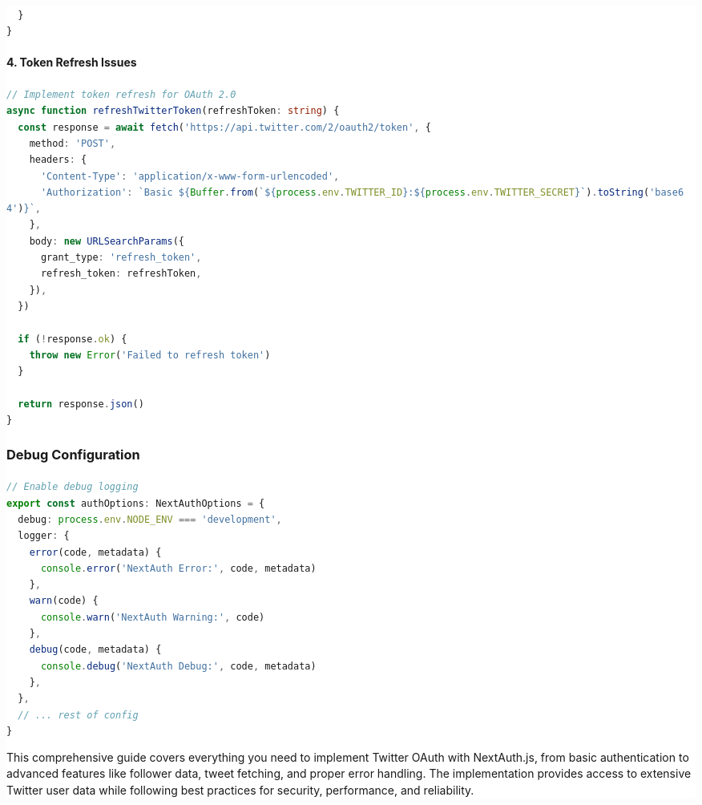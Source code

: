 ```typescript
  }
}
```

#### 4. Token Refresh Issues

```typescript
// Implement token refresh for OAuth 2.0
async function refreshTwitterToken(refreshToken: string) {
  const response = await fetch('https://api.twitter.com/2/oauth2/token', {
    method: 'POST',
    headers: {
      'Content-Type': 'application/x-www-form-urlencoded',
      'Authorization': `Basic ${Buffer.from(`${process.env.TWITTER_ID}:${process.env.TWITTER_SECRET}`).toString('base64')}`,
    },
    body: new URLSearchParams({
      grant_type: 'refresh_token',
      refresh_token: refreshToken,
    }),
  })

  if (!response.ok) {
    throw new Error('Failed to refresh token')
  }

  return response.json()
}
```

### Debug Configuration

```typescript
// Enable debug logging
export const authOptions: NextAuthOptions = {
  debug: process.env.NODE_ENV === 'development',
  logger: {
    error(code, metadata) {
      console.error('NextAuth Error:', code, metadata)
    },
    warn(code) {
      console.warn('NextAuth Warning:', code)
    },
    debug(code, metadata) {
      console.debug('NextAuth Debug:', code, metadata)
    },
  },
  // ... rest of config
}
```

This comprehensive guide covers everything you need to implement Twitter OAuth with NextAuth.js, from basic authentication to advanced features like follower data, tweet fetching, and proper error handling. The implementation provides access to extensive Twitter user data while following best practices for security, performance, and reliability. 